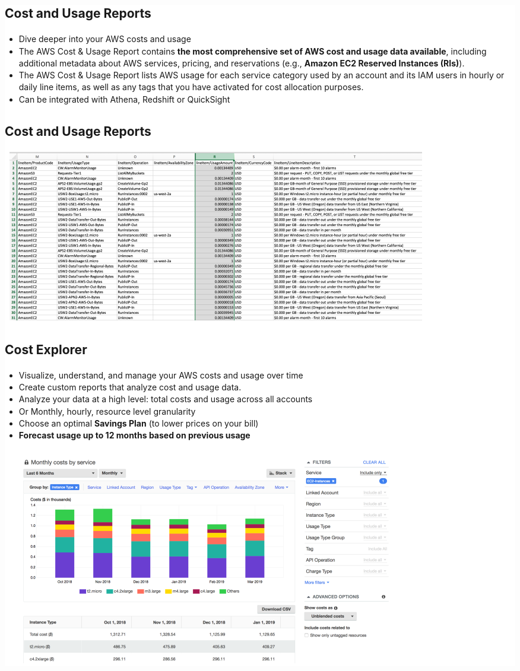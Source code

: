 ## Cost and Usage Reports
- Dive deeper into your AWS costs and usage
- The AWS Cost & Usage Report contains **the most comprehensive set of AWS cost and usage data available**, including additional metadata about AWS services, pricing, and reservations (e.g., **Amazon EC2 Reserved Instances (RIs)**).
- The AWS Cost & Usage Report lists AWS usage for each service category used by an account and its IAM users in hourly or daily line items, as well as any tags that you have activated for cost allocation purposes.
- Can be integrated with Athena, Redshift or QuickSight

## Cost and Usage Reports

![Cost and Usage Reports](../img/cost%26usage%20reports.png)

## Cost Explorer
- Visualize, understand, and manage your AWS costs and usage over time
- Create custom reports that analyze cost and usage data.
- Analyze your data at a high level: total costs and usage across all accounts
- Or Monthly, hourly, resource level granularity
- Choose an optimal **Savings Plan** (to lower prices on your bill)
- **Forecast usage up to 12 months based on previous usage**

![Cost explorer](../img/cost-explorer.png)
